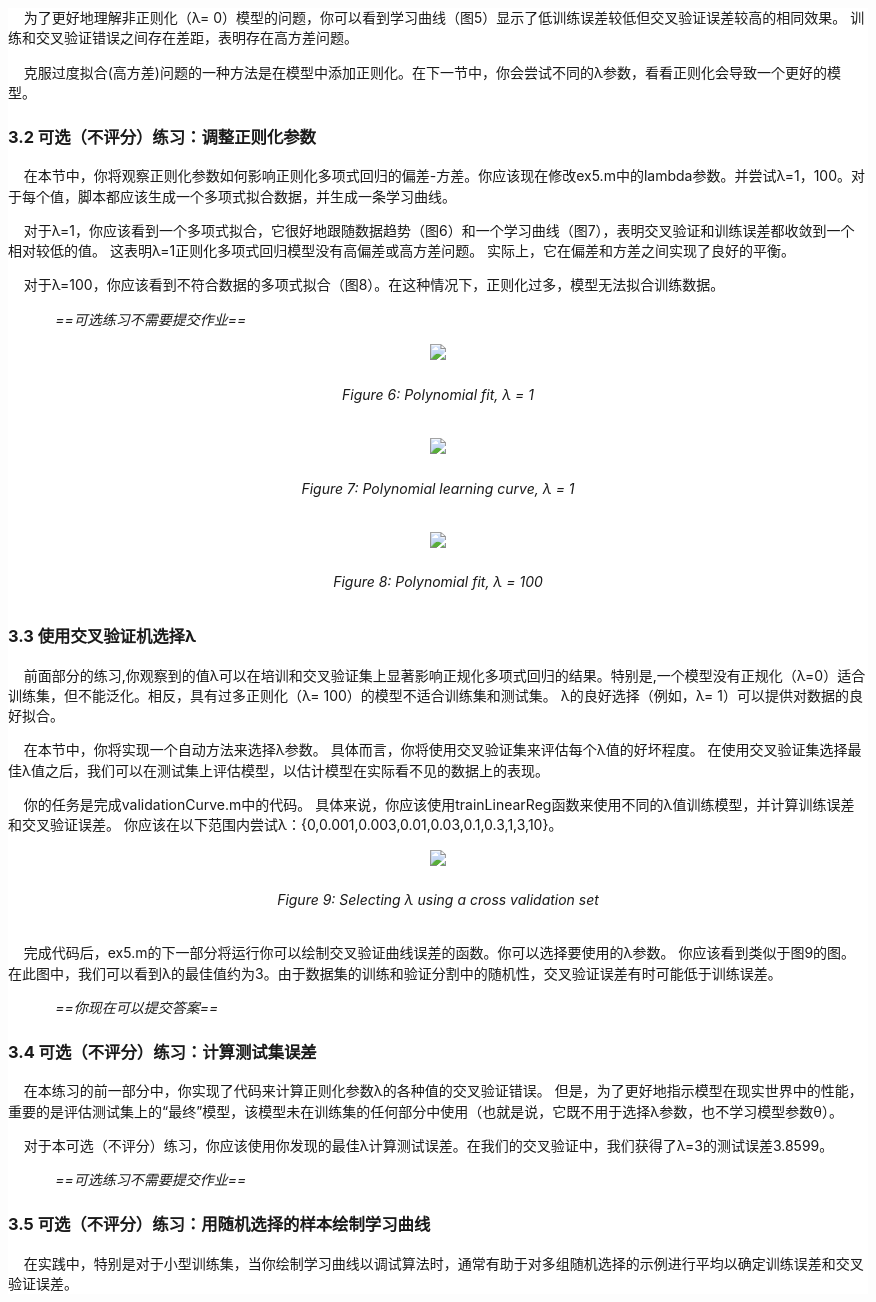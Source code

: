 &#160;&#160;&#160;&#160;为了更好地理解非正则化（λ= 0）模型的问题，你可以看到学习曲线（图5）显示了低训练误差较低但交叉验证误差较高的相同效果。 训练和交叉验证错误之间存在差距，表明存在高方差问题。

&#160;&#160;&#160;&#160;克服过度拟合(高方差)问题的一种方法是在模型中添加正则化。在下一节中，你会尝试不同的λ参数，看看正则化会导致一个更好的模型。

### 3.2 可选（不评分）练习：调整正则化参数
&#160;&#160;&#160;&#160;在本节中，你将观察正则化参数如何影响正则化多项式回归的偏差-方差。你应该现在修改ex5.m中的lambda参数。并尝试λ=1，100。对于每个值，脚本都应该生成一个多项式拟合数据，并生成一条学习曲线。

&#160;&#160;&#160;&#160;对于λ=1，你应该看到一个多项式拟合，它很好地跟随数据趋势（图6）和一个学习曲线（图7），表明交叉验证和训练误差都收敛到一个相对较低的值。 这表明λ=1正则化多项式回归模型没有高偏差或高方差问题。 实际上，它在偏差和方差之间实现了良好的平衡。

&#160;&#160;&#160;&#160;对于λ=100，你应该看到不符合数据的多项式拟合（图8）。在这种情况下，正则化过多，模型无法拟合训练数据。

&#160;&#160;&#160;&#160;&#160;&#160;&#160;&#160;&#160;&#160;&#160;&#160;*==可选练习不需要提交作业==*

<center><img src="https://note.youdao.com/yws/api/personal/file/WEBa72cb377535bece3fc6efe4bc87cc59a?method=download&shareKey=29f5255fa2bc04d87c4271900da4a663" width="80%" /></center>
<center><h6>Figure 6: Polynomial fit, λ = 1</h6></center>


<center><img src="https://note.youdao.com/yws/api/personal/file/WEBaa107571c3e126004b110790bbf81f8b?method=download&shareKey=2495bb60183a11601e932df3601004f1" width="80%" /></center>
<center><h6>Figure 7: Polynomial learning curve, λ = 1</h6></center>


<center><img src="https://note.youdao.com/yws/api/personal/file/WEB60e4ceff0781f0ba2fa875e3355c23b4?method=download&shareKey=c1ca8c844a7ff0dcfd7d605f6d30e952" width="80%" /></center>
<center><h6>Figure 8: Polynomial fit, λ = 100</h6></center>


### 3.3 使用交叉验证机选择λ
&#160;&#160;&#160;&#160;前面部分的练习,你观察到的值λ可以在培训和交叉验证集上显著影响正规化多项式回归的结果。特别是,一个模型没有正规化（λ=0）适合训练集，但不能泛化。相反，具有过多正则化（λ= 100）的模型不适合训练集和测试集。 λ的良好选择（例如，λ= 1）可以提供对数据的良好拟合。

&#160;&#160;&#160;&#160;在本节中，你将实现一个自动方法来选择λ参数。 具体而言，你将使用交叉验证集来评估每个λ值的好坏程度。 在使用交叉验证集选择最佳λ值之后，我们可以在测试集上评估模型，以估计模型在实际看不见的数据上的表现。

&#160;&#160;&#160;&#160;你的任务是完成validationCurve.m中的代码。 具体来说，你应该使用trainLinearReg函数来使用不同的λ值训练模型，并计算训练误差和交叉验证误差。 你应该在以下范围内尝试λ：{0,0.001,0.003,0.01,0.03,0.1,0.3,1,3,10}。

<center><img src="https://note.youdao.com/yws/api/personal/file/WEBf9a21ffce2b273f81dac3fc59aacfd6e?method=download&shareKey=385700a875d82d349467c22b0dbdbe57" width="80%" /></center>
<center><h6>Figure 9: Selecting λ using a cross validation set</h6></center>

&#160;&#160;&#160;&#160;完成代码后，ex5.m的下一部分将运行你可以绘制交叉验证曲线误差的函数。你可以选择要使用的λ参数。 你应该看到类似于图9的图。在此图中，我们可以看到λ的最佳值约为3。由于数据集的训练和验证分割中的随机性，交叉验证误差有时可能低于训练误差。

&#160;&#160;&#160;&#160;&#160;&#160;&#160;&#160;&#160;&#160;&#160;&#160;*==你现在可以提交答案==*


### 3.4 可选（不评分）练习：计算测试集误差
&#160;&#160;&#160;&#160;在本练习的前一部分中，你实现了代码来计算正则化参数λ的各种值的交叉验证错误。 但是，为了更好地指示模型在现实世界中的性能，重要的是评估测试集上的“最终”模型，该模型未在训练集的任何部分中使用（也就是说，它既不用于选择λ参数，也不学习模型参数θ）。

&#160;&#160;&#160;&#160;对于本可选（不评分）练习，你应该使用你发现的最佳λ计算测试误差。在我们的交叉验证中，我们获得了λ=3的测试误差3.8599。

&#160;&#160;&#160;&#160;&#160;&#160;&#160;&#160;&#160;&#160;&#160;&#160;*==可选练习不需要提交作业==*


### 3.5 可选（不评分）练习：用随机选择的样本绘制学习曲线
&#160;&#160;&#160;&#160;在实践中，特别是对于小型训练集，当你绘制学习曲线以调试算法时，通常有助于对多组随机选择的示例进行平均以确定训练误差和交叉验证误差。
